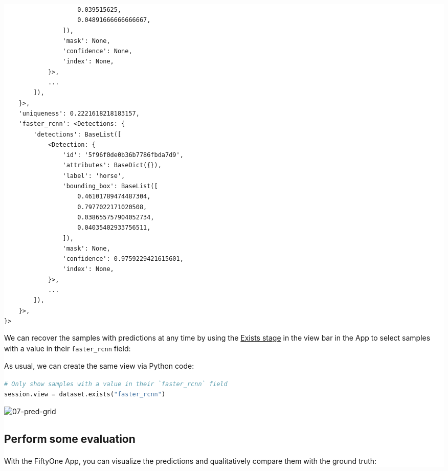 ```
                    0.039515625,
                    0.04891666666666667,
                ]),
                'mask': None,
                'confidence': None,
                'index': None,
            }>,
            ...
        ]),
    }>,
    'uniqueness': 0.2221618218183157,
    'faster_rcnn': <Detections: {
        'detections': BaseList([
            <Detection: {
                'id': '5f96f0de0b36b7786fbda7d9',
                'attributes': BaseDict({}),
                'label': 'horse',
                'bounding_box': BaseList([
                    0.46101789474487304,
                    0.7977022171020508,
                    0.038655757904052734,
                    0.04035402933756511,
                ]),
                'mask': None,
                'confidence': 0.9759229421615601,
                'index': None,
            }>,
            ...
        ]),
    }>,
}>
```

We can recover the samples with predictions at any time by using the
[Exists stage](https://voxel51.com/docs/fiftyone/api/fiftyone.core.stages.html?highlight=exists#fiftyone.core.stages.Exists)
in the view bar in the App to select samples with a value in their
`faster_rcnn` field:

As usual, we can create the same view via Python code:

```py
# Only show samples with a value in their `faster_rcnn` field
session.view = dataset.exists("faster_rcnn")
```

<img alt="07-pred-grid" src="https://user-images.githubusercontent.com/25985824/97196975-7968d480-1783-11eb-9738-8506078372d2.png">

## Perform some evaluation

With the FiftyOne App, you can visualize the predictions and qualitatively
compare them with the ground truth:

